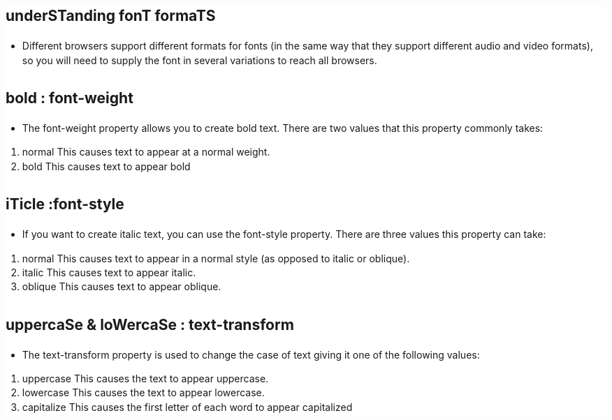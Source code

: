 ## underSTanding fonT formaTS

- Different browsers support
different formats for fonts
(in the same way that they
support different audio and
video formats), so you will need
to supply the font in several
variations to reach all browsers.

## bold : font-weight

- The font-weight property
allows you to create bold text.
There are two values that this
property commonly takes:

1. normal
This causes text to appear at a
normal weight.
2. bold
This causes text to appear bold

## iTicle :font-style

- If you want to create italic text,
you can use the font-style
property. There are three values
this property can take:

1. normal
This causes text to appear in a
normal style (as opposed to italic
or oblique).
2. italic
This causes text to appear italic.
3. oblique
This causes text to appear
oblique.

## uppercaSe & loWercaSe : text-transform

- The text-transform property
is used to change the case of
text giving it one of the following
values:

1. uppercase
This causes the text to appear
uppercase.
2. lowercase
This causes the text to appear
lowercase.
3. capitalize
This causes the first letter of
each word to appear capitalized
